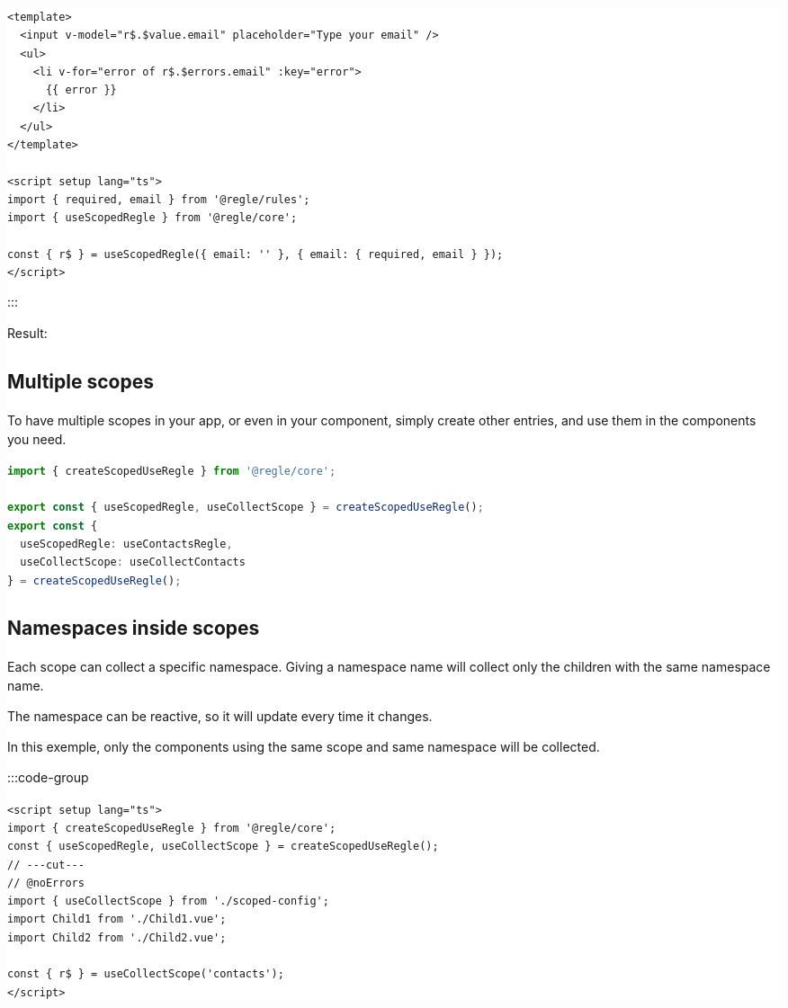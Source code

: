 ```vue [Child2.vue]
<template>
  <input v-model="r$.$value.email" placeholder="Type your email" />
  <ul>
    <li v-for="error of r$.$errors.email" :key="error">
      {{ error }}
    </li>
  </ul>
</template>

<script setup lang="ts">
import { required, email } from '@regle/rules';
import { useScopedRegle } from '@regle/core';

const { r$ } = useScopedRegle({ email: '' }, { email: { required, email } });
</script>
```
:::


Result:

<ScopedValidationBasic/>



## Multiple scopes

To have multiple scopes in your app, or even in your component, simply create other entries, and use them in the components you need.

```ts twoslash [scoped-config.ts]
import { createScopedUseRegle } from '@regle/core';

export const { useScopedRegle, useCollectScope } = createScopedUseRegle();
export const { 
  useScopedRegle: useContactsRegle, 
  useCollectScope: useCollectContacts 
} = createScopedUseRegle();
```

## Namespaces inside scopes

Each scope can collect a specific namespace. Giving a namespace name will collect only the children with the same namespace name.

The namespace can be reactive, so it will update every time it changes.

In this exemple, only the components using the same scope and same namespace will be collected.

:::code-group
```vue twoslash [Parent.vue]
<script setup lang="ts">
import { createScopedUseRegle } from '@regle/core';
const { useScopedRegle, useCollectScope } = createScopedUseRegle();
// ---cut---
// @noErrors
import { useCollectScope } from './scoped-config';
import Child1 from './Child1.vue';
import Child2 from './Child2.vue';

const { r$ } = useCollectScope('contacts');
</script>
```
